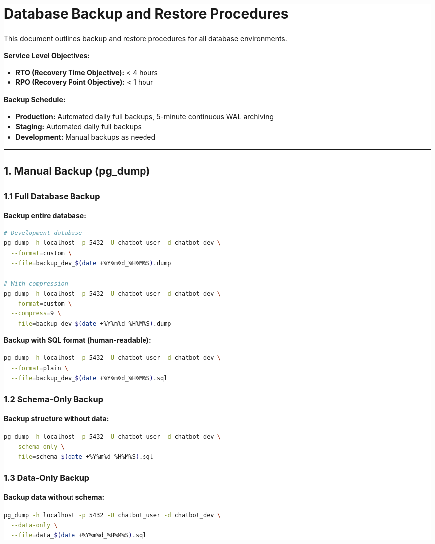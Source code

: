 # Database Backup and Restore Procedures

This document outlines backup and restore procedures for all database environments.

**Service Level Objectives:**
- **RTO (Recovery Time Objective):** < 4 hours
- **RPO (Recovery Point Objective):** < 1 hour

**Backup Schedule:**
- **Production:** Automated daily full backups, 5-minute continuous WAL archiving
- **Staging:** Automated daily full backups
- **Development:** Manual backups as needed

---

## 1. Manual Backup (pg_dump)

### 1.1 Full Database Backup

**Backup entire database:**
```bash
# Development database
pg_dump -h localhost -p 5432 -U chatbot_user -d chatbot_dev \
  --format=custom \
  --file=backup_dev_$(date +%Y%m%d_%H%M%S).dump

# With compression
pg_dump -h localhost -p 5432 -U chatbot_user -d chatbot_dev \
  --format=custom \
  --compress=9 \
  --file=backup_dev_$(date +%Y%m%d_%H%M%S).dump
```

**Backup with SQL format (human-readable):**
```bash
pg_dump -h localhost -p 5432 -U chatbot_user -d chatbot_dev \
  --format=plain \
  --file=backup_dev_$(date +%Y%m%d_%H%M%S).sql
```

### 1.2 Schema-Only Backup

**Backup structure without data:**
```bash
pg_dump -h localhost -p 5432 -U chatbot_user -d chatbot_dev \
  --schema-only \
  --file=schema_$(date +%Y%m%d_%H%M%S).sql
```

### 1.3 Data-Only Backup

**Backup data without schema:**
```bash
pg_dump -h localhost -p 5432 -U chatbot_user -d chatbot_dev \
  --data-only \
  --file=data_$(date +%Y%m%d_%H%M%S).sql
```
